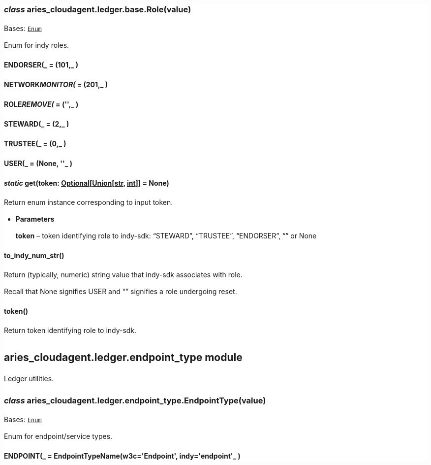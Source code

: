 ### _class_ aries_cloudagent.ledger.base.Role(value)

Bases: [`Enum`](https://docs.python.org/3/library/enum.html#enum.Enum)

Enum for indy roles.

#### ENDORSER(_ = (101,_ )

#### NETWORK*MONITOR(* = (201,\_ )

#### ROLE*REMOVE(* = ('',\_ )

#### STEWARD(_ = (2,_ )

#### TRUSTEE(_ = (0,_ )

#### USER(_ = (None, ''_ )

#### _static_ get(token: [Optional](https://docs.python.org/3/library/typing.html#typing.Optional)[[Union](https://docs.python.org/3/library/typing.html#typing.Union)[[str](https://docs.python.org/3/library/stdtypes.html#str), [int](https://docs.python.org/3/library/functions.html#int)]] = None)

Return enum instance corresponding to input token.

- **Parameters**

  **token** – token identifying role to indy-sdk:
  “STEWARD”, “TRUSTEE”, “ENDORSER”, “” or None

#### to_indy_num_str()

Return (typically, numeric) string value that indy-sdk associates with role.

Recall that None signifies USER and “” signifies a role undergoing reset.

#### token()

Return token identifying role to indy-sdk.

## aries_cloudagent.ledger.endpoint_type module

Ledger utilities.

### _class_ aries_cloudagent.ledger.endpoint_type.EndpointType(value)

Bases: [`Enum`](https://docs.python.org/3/library/enum.html#enum.Enum)

Enum for endpoint/service types.

#### ENDPOINT(_ = EndpointTypeName(w3c='Endpoint', indy='endpoint'_ )

